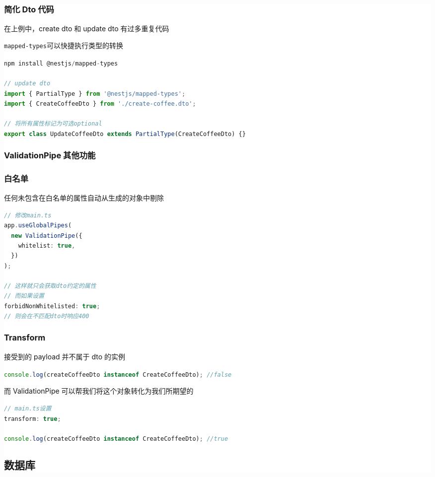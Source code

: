 ### 简化 Dto 代码

在上例中，create dto 和 update dto 有过多重复代码

`mapped-types`可以快捷执行类型的转换

```ts
npm install @nestjs/mapped-types

// update dto
import { PartialType } from '@nestjs/mapped-types';
import { CreateCoffeeDto } from './create-coffee.dto';

// 将所有属性标记为可选optional
export class UpdateCoffeeDto extends PartialType(CreateCoffeeDto) {}

```

### ValidationPipe 其他功能

### **白名单**

任何未包含在白名单的属性自动从生成的对象中剔除

```ts
// 修改main.ts
app.useGlobalPipes(
  new ValidationPipe({
    whitelist: true,
  })
);

// 这样就只会获取dto约定的属性
// 而如果设置
forbidNonWhitelisted: true;
// 则会在不匹配dto时响应400
```

### Transform

接受到的 payload 并不属于 dto 的实例

```ts
console.log(createCoffeeDto instanceof CreateCoffeeDto); //false
```

而 ValidationPipe 可以帮我们将这个对象转化为我们所期望的

```ts
// main.ts设置
transform: true;

console.log(createCoffeeDto instanceof CreateCoffeeDto); //true
```

## 数据库
